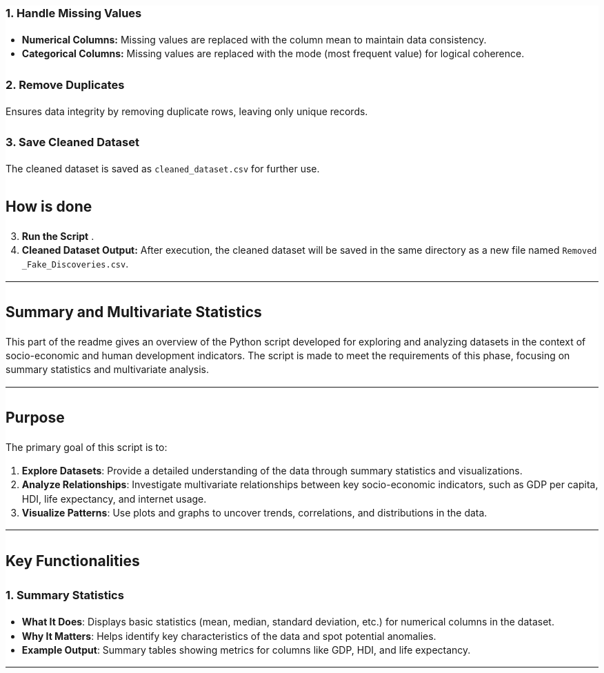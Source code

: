 ### 1. Handle Missing Values

- **Numerical Columns:** Missing values are replaced with the column mean to maintain data consistency.
- **Categorical Columns:** Missing values are replaced with the mode (most frequent value) for logical coherence.

### 2. Remove Duplicates

Ensures data integrity by removing duplicate rows, leaving only unique records.

### 3. Save Cleaned Dataset

The cleaned dataset is saved as `cleaned_dataset.csv` for further use.

## How is done

3. **Run the Script** .
4. **Cleaned Dataset Output:** After execution, the cleaned dataset will be saved in the same directory as a new file named `Removed_Fake_Discoveries.csv`.

---

## Summary and Multivariate Statistics

This part of the readme gives an overview of the Python script developed for exploring and analyzing datasets in the context of socio-economic and human development indicators. The script is made to meet the requirements of this phase, focusing on summary statistics and multivariate analysis.

---

## Purpose

The primary goal of this script is to:

1. **Explore Datasets**: Provide a detailed understanding of the data through summary statistics and visualizations.
2. **Analyze Relationships**: Investigate multivariate relationships between key socio-economic indicators, such as GDP per capita, HDI, life expectancy, and internet usage.
3. **Visualize Patterns**: Use plots and graphs to uncover trends, correlations, and distributions in the data.

---

## Key Functionalities

### 1. Summary Statistics

- **What It Does**: Displays basic statistics (mean, median, standard deviation, etc.) for numerical columns in the dataset.
- **Why It Matters**: Helps identify key characteristics of the data and spot potential anomalies.
- **Example Output**: Summary tables showing metrics for columns like GDP, HDI, and life expectancy.

---